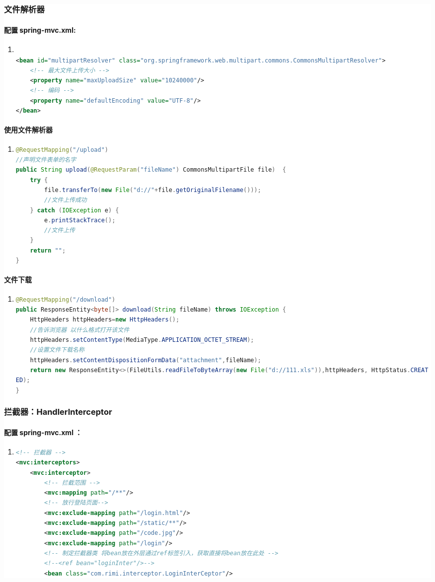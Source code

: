 ### 文件解析器

#### 配置 spring-mvc.xml:

1. ```xml
   
   <bean id="multipartResolver" class="org.springframework.web.multipart.commons.CommonsMultipartResolver">
       <!-- 最大文件上传大小 -->
       <property name="maxUploadSize" value="10240000"/>
       <!-- 编码 -->
       <property name="defaultEncoding" value="UTF-8"/>
   </bean>
   ```

#### 使用文件解析器

1. ```java
   @RequestMapping("/upload")
   //声明文件表单的名字
   public String upload(@RequestParam("fileName") CommonsMultipartFile file)  {
       try {
           file.transferTo(new File("d://"+file.getOriginalFilename()));
           //文件上传成功
       } catch (IOException e) {
           e.printStackTrace();
           //文件上传
       }
       return "";
   }
   ```

#### 文件下载

1. ```java
   @RequestMapping("/download")
   public ResponseEntity<byte[]> download(String fileName) throws IOException {
       HttpHeaders httpHeaders=new HttpHeaders();
       //告诉浏览器 以什么格式打开该文件
       httpHeaders.setContentType(MediaType.APPLICATION_OCTET_STREAM);
       //设置文件下载名称
       httpHeaders.setContentDispositionFormData("attachment",fileName);
       return new ResponseEntity<>(FileUtils.readFileToByteArray(new File("d://111.xls")),httpHeaders, HttpStatus.CREATED);
   }
   ```

### 拦截器：HandlerInterceptor

#### 配置 spring-mvc.xml	：

1. ```xml
   <!-- 拦截器 -->
   <mvc:interceptors>
       <mvc:interceptor>
           <!-- 拦截范围 -->
           <mvc:mapping path="/**"/>
           <!-- 放行登陆页面-->
           <mvc:exclude-mapping path="/login.html"/>
           <mvc:exclude-mapping path="/static/**"/>
           <mvc:exclude-mapping path="/code.jpg"/>
           <mvc:exclude-mapping path="/login"/>
           <!-- 制定拦截器类 将bean放在外层通过ref标签引入，获取直接将bean放在此处 -->
           <!--<ref bean="loginInter"/>-->
           <bean class="com.rimi.interceptor.LoginInterCeptor"/>
   ```